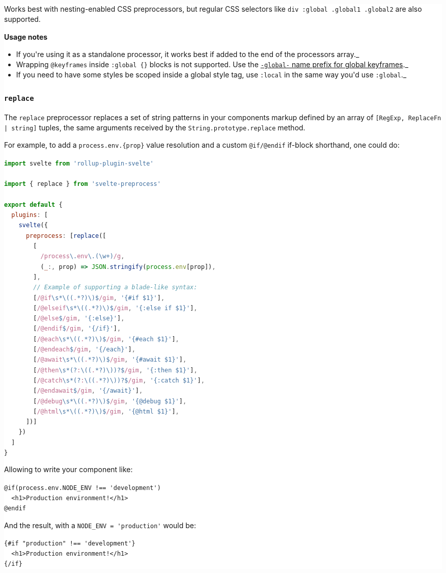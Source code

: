 Works best with nesting-enabled CSS preprocessors, but regular CSS selectors like `div :global .global1 .global2` are also supported.

**Usage notes**

- If you're using it as a standalone processor, it works best if added to the end of the processors array.\_
- Wrapping `@keyframes` inside `:global {}` blocks is not supported. Use the [`-global-` name prefix for global keyframes](https://svelte.dev/docs#style).\_
- If you need to have some styles be scoped inside a global style tag, use `:local` in the same way you'd use `:global`.\_

### `replace`

The `replace` preprocessor replaces a set of string patterns in your components markup defined by an array of `[RegExp, ReplaceFn | string]` tuples, the same arguments received by the `String.prototype.replace` method.

For example, to add a `process.env.{prop}` value resolution and a custom `@if/@endif` if-block shorthand, one could do:

```js
import svelte from 'rollup-plugin-svelte'

import { replace } from 'svelte-preprocess'

export default {
  plugins: [
    svelte({
      preprocess: [replace([
        [
          /process\.env\.(\w+)/g,
          (_:, prop) => JSON.stringify(process.env[prop]),
        ],
        // Example of supporting a blade-like syntax:
        [/@if\s*\((.*?)\)$/gim, '{#if $1}'],
        [/@elseif\s*\((.*?)\)$/gim, '{:else if $1}'],
        [/@else$/gim, '{:else}'],
        [/@endif$/gim, '{/if}'],
        [/@each\s*\((.*?)\)$/gim, '{#each $1}'],
        [/@endeach$/gim, '{/each}'],
        [/@await\s*\((.*?)\)$/gim, '{#await $1}'],
        [/@then\s*(?:\((.*?)\))?$/gim, '{:then $1}'],
        [/@catch\s*(?:\((.*?)\))?$/gim, '{:catch $1}'],
        [/@endawait$/gim, '{/await}'],
        [/@debug\s*\((.*?)\)$/gim, '{@debug $1}'],
        [/@html\s*\((.*?)\)$/gim, '{@html $1}'],
      ])]
    })
  ]
}
```

Allowing to write your component like:

```
@if(process.env.NODE_ENV !== 'development')
  <h1>Production environment!</h1>
@endif
```

And the result, with a `NODE_ENV = 'production'` would be:

```svelte
{#if "production" !== 'development'}
  <h1>Production environment!</h1>
{/if}
```
